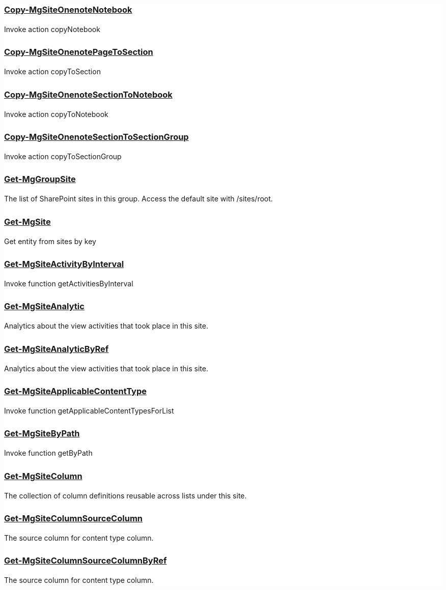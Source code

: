 ### [Copy-MgSiteOnenoteNotebook](Copy-MgSiteOnenoteNotebook.md)
Invoke action copyNotebook

### [Copy-MgSiteOnenotePageToSection](Copy-MgSiteOnenotePageToSection.md)
Invoke action copyToSection

### [Copy-MgSiteOnenoteSectionToNotebook](Copy-MgSiteOnenoteSectionToNotebook.md)
Invoke action copyToNotebook

### [Copy-MgSiteOnenoteSectionToSectionGroup](Copy-MgSiteOnenoteSectionToSectionGroup.md)
Invoke action copyToSectionGroup

### [Get-MgGroupSite](Get-MgGroupSite.md)
The list of SharePoint sites in this group.
Access the default site with /sites/root.

### [Get-MgSite](Get-MgSite.md)
Get entity from sites by key

### [Get-MgSiteActivityByInterval](Get-MgSiteActivityByInterval.md)
Invoke function getActivitiesByInterval

### [Get-MgSiteAnalytic](Get-MgSiteAnalytic.md)
Analytics about the view activities that took place in this site.

### [Get-MgSiteAnalyticByRef](Get-MgSiteAnalyticByRef.md)
Analytics about the view activities that took place in this site.

### [Get-MgSiteApplicableContentType](Get-MgSiteApplicableContentType.md)
Invoke function getApplicableContentTypesForList

### [Get-MgSiteByPath](Get-MgSiteByPath.md)
Invoke function getByPath

### [Get-MgSiteColumn](Get-MgSiteColumn.md)
The collection of column definitions reusable across lists under this site.

### [Get-MgSiteColumnSourceColumn](Get-MgSiteColumnSourceColumn.md)
The source column for content type column.

### [Get-MgSiteColumnSourceColumnByRef](Get-MgSiteColumnSourceColumnByRef.md)
The source column for content type column.
